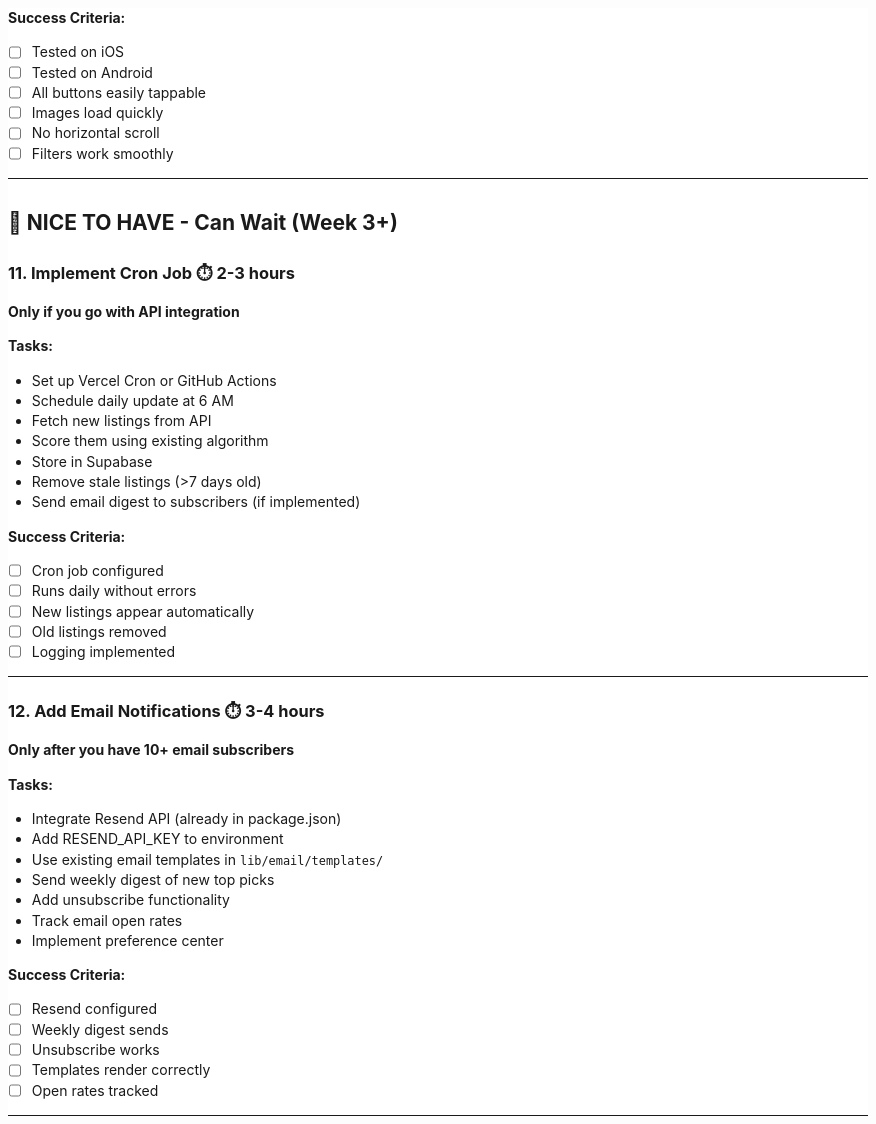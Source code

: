 **Success Criteria:**

- [ ] Tested on iOS
- [ ] Tested on Android
- [ ] All buttons easily tappable
- [ ] Images load quickly
- [ ] No horizontal scroll
- [ ] Filters work smoothly

---

## 🔵 NICE TO HAVE - Can Wait (Week 3+)

### 11. **Implement Cron Job** ⏱️ 2-3 hours

**Only if you go with API integration**

**Tasks:**

- Set up Vercel Cron or GitHub Actions
- Schedule daily update at 6 AM
- Fetch new listings from API
- Score them using existing algorithm
- Store in Supabase
- Remove stale listings (>7 days old)
- Send email digest to subscribers (if implemented)

**Success Criteria:**

- [ ] Cron job configured
- [ ] Runs daily without errors
- [ ] New listings appear automatically
- [ ] Old listings removed
- [ ] Logging implemented

---

### 12. **Add Email Notifications** ⏱️ 3-4 hours

**Only after you have 10+ email subscribers**

**Tasks:**

- Integrate Resend API (already in package.json)
- Add RESEND_API_KEY to environment
- Use existing email templates in `lib/email/templates/`
- Send weekly digest of new top picks
- Add unsubscribe functionality
- Track email open rates
- Implement preference center

**Success Criteria:**

- [ ] Resend configured
- [ ] Weekly digest sends
- [ ] Unsubscribe works
- [ ] Templates render correctly
- [ ] Open rates tracked

---